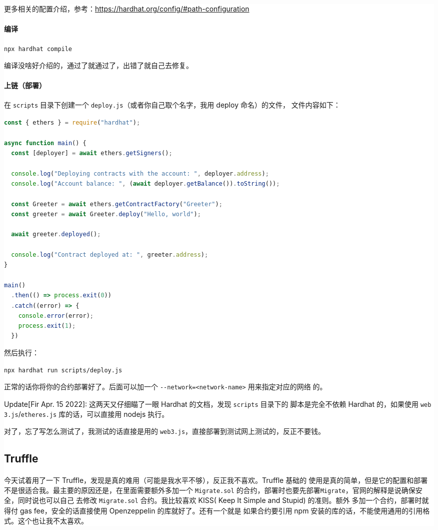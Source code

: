更多相关的配置介绍，参考：https://hardhat.org/config/#path-configuration

#### 编译

```bash
npx hardhat compile
```

编译没啥好介绍的，通过了就通过了，出错了就自己去修复。

#### 上链（部署）
在 `scripts` 目录下创建一个 `deploy.js`（或者你自己取个名字，我用 deploy 命名）的文件，
文件内容如下：

```js
const { ethers } = require("hardhat");

async function main() {
  const [deployer] = await ethers.getSigners();

  console.log("Deploying contracts with the account: ", deployer.address);
  console.log("Account balance: ", (await deployer.getBalance()).toString());

  const Greeter = await ethers.getContractFactory("Greeter");
  const greeter = await Greeter.deploy("Hello, world");

  await greeter.deployed();

  console.log("Contract deployed at: ", greeter.address);
}

main()
  .then(() => process.exit(0))
  .catch((error) => {
    console.error(error);
    process.exit(1);
  })
```

然后执行：

```bash
npx hardhat run scripts/deploy.js
```

正常的话你将你的合约部署好了。后面可以加一个 `--network=<network-name>` 用来指定对应的网络
的。

Update[Fir Apr. 15 2022]: 这两天又仔细瞄了一眼 Hardhat 的文档，发现 `scripts` 目录下的
脚本是完全不依赖 Hardhat 的，如果使用 `web3.js`/`etheres.js` 库的话，可以直接用 nodejs
执行。

对了，忘了写怎么测试了，我测试的话直接是用的 `web3.js`，直接部署到测试网上测试的，反正不要钱。

## Truffle
今天试着用了一下 Truffle，发现是真的难用（可能是我水平不够），反正我不喜欢。Truffle 基础的
使用是真的简单，但是它的配置和部署不是很适合我。最主要的原因还是，在里面需要额外多加一个
`Migrate.sol` 的合约，部署时也要先部署`Migrate`，官网的解释是说确保安全，同时说也可以自己
去修改 `Migrate.sol` 合约。我比较喜欢 KISS( Keep It Simple and Stupid) 的准则。额外
多加一个合约，部署时就得付 gas fee，安全的话直接使用 Openzeppelin 的库就好了。还有一个就是
如果合约要引用 npm 安装的库的话，不能使用通用的引用格式。这个也让我不太喜欢。

